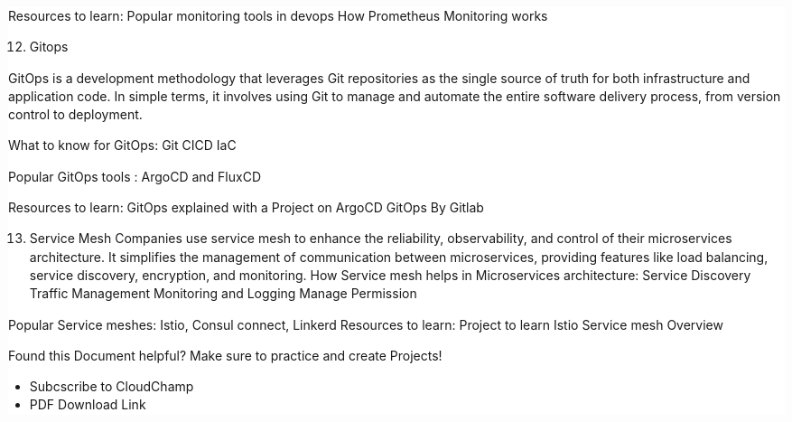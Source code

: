 Resources to learn:
Popular monitoring tools in devops
How Prometheus Monitoring works



12. Gitops

GitOps is a development methodology that leverages Git repositories as the single source of truth for both infrastructure and application code. In simple terms, it involves using Git to manage and automate the entire software delivery process, from version control to deployment.

What to know for GitOps:
Git
CICD
IaC


Popular GitOps tools : ArgoCD and FluxCD

Resources to learn:
GitOps explained with a Project on ArgoCD
GitOps By Gitlab 


 13. Service Mesh 
Companies use service mesh to enhance the reliability, observability, and control of their microservices architecture. It simplifies the management of communication between microservices, providing features like load balancing, service discovery, encryption, and monitoring.
How Service mesh helps in Microservices architecture:
Service Discovery
Traffic Management
Monitoring and Logging
Manage Permission

Popular Service meshes: Istio, Consul connect, Linkerd
Resources to learn:
Project to learn Istio
Service mesh Overview


Found this Document helpful? Make sure to practice and create Projects!

- Subcscribe to CloudChamp
- PDF Download Link
